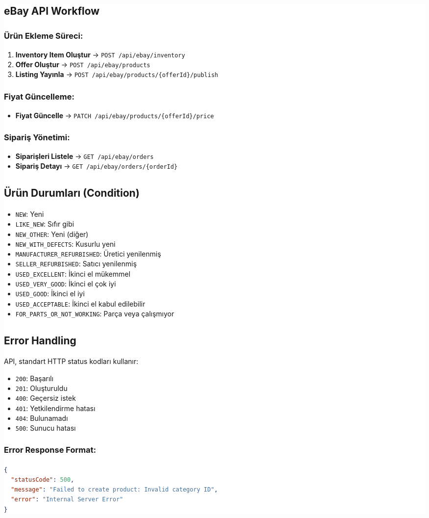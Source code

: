 
## eBay API Workflow

### Ürün Ekleme Süreci:

1. **Inventory Item Oluştur** → `POST /api/ebay/inventory`
2. **Offer Oluştur** → `POST /api/ebay/products`
3. **Listing Yayınla** → `POST /api/ebay/products/{offerId}/publish`

### Fiyat Güncelleme:

- **Fiyat Güncelle** → `PATCH /api/ebay/products/{offerId}/price`

### Sipariş Yönetimi:

- **Siparişleri Listele** → `GET /api/ebay/orders`
- **Sipariş Detayı** → `GET /api/ebay/orders/{orderId}`

## Ürün Durumları (Condition)

- `NEW`: Yeni
- `LIKE_NEW`: Sıfır gibi
- `NEW_OTHER`: Yeni (diğer)
- `NEW_WITH_DEFECTS`: Kusurlu yeni
- `MANUFACTURER_REFURBISHED`: Üretici yenilenmiş
- `SELLER_REFURBISHED`: Satıcı yenilenmiş
- `USED_EXCELLENT`: İkinci el mükemmel
- `USED_VERY_GOOD`: İkinci el çok iyi
- `USED_GOOD`: İkinci el iyi
- `USED_ACCEPTABLE`: İkinci el kabul edilebilir
- `FOR_PARTS_OR_NOT_WORKING`: Parça veya çalışmıyor

## Error Handling

API, standart HTTP status kodları kullanır:

- `200`: Başarılı
- `201`: Oluşturuldu
- `400`: Geçersiz istek
- `401`: Yetkilendirme hatası
- `404`: Bulunamadı
- `500`: Sunucu hatası

### Error Response Format:

```json
{
  "statusCode": 500,
  "message": "Failed to create product: Invalid category ID",
  "error": "Internal Server Error"
}
```
